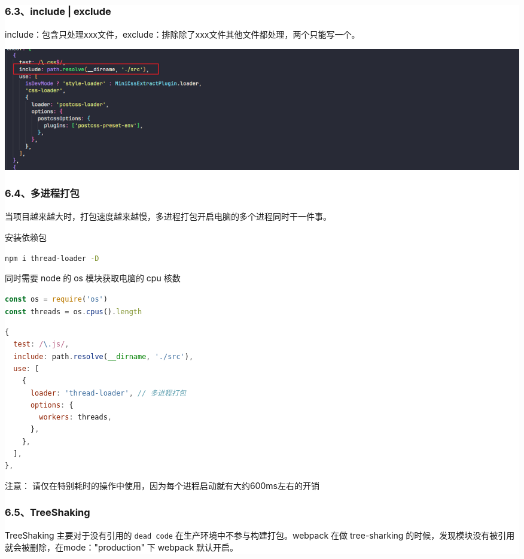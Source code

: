 
### 6.3、include | exclude

include：包含只处理xxx文件，exclude：排除除了xxx文件其他文件都处理，两个只能写一个。

![image-20250803195602293](images/image-20250803195602293.png)

### 6.4、多进程打包

当项目越来越大时，打包速度越来越慢，多进程打包开启电脑的多个进程同时干一件事。

安装依赖包

```bash
npm i thread-loader -D
```

同时需要 node 的 os 模块获取电脑的 cpu 核数

```javascript
const os = require('os')
const threads = os.cpus().length
```

```javascript
{
  test: /\.js/,
  include: path.resolve(__dirname, './src'),
  use: [
    {
      loader: 'thread-loader', // 多进程打包
      options: {
        workers: threads,
      },
    },
  ],
},
```

注意： 请仅在特别耗时的操作中使用，因为每个进程启动就有大约600ms左右的开销

### 6.5、TreeShaking

TreeShaking 主要对于没有引用的 `dead code` 在生产环境中不参与构建打包。webpack 在做 tree-sharking 的时候，发现模块没有被引用就会被删除，在mode："production" 下 webpack 默认开启。
